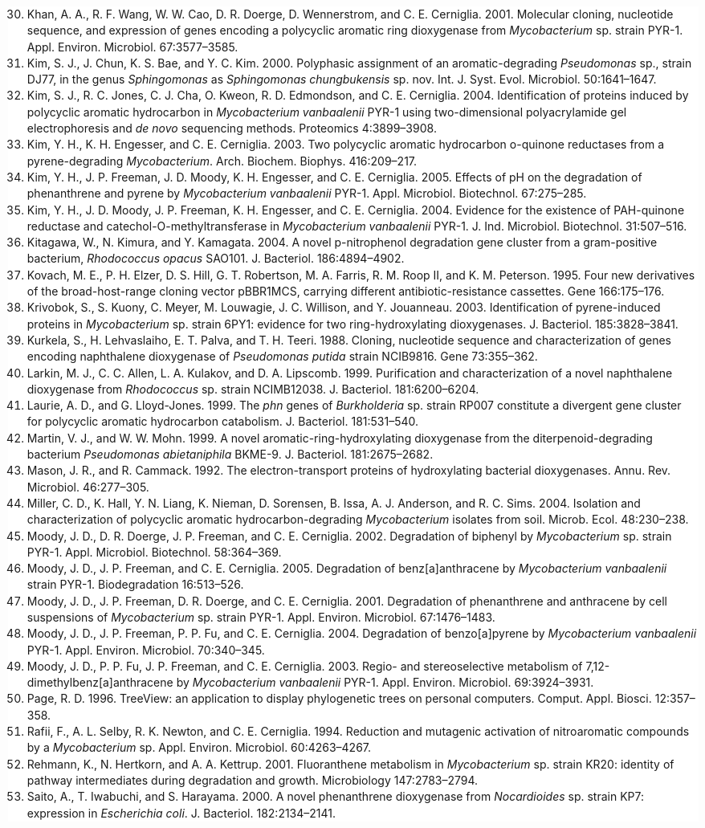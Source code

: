 30. Khan, A. A., R. F. Wang, W. W. Cao, D. R. Doerge, D. Wennerstrom, and C. E. Cerniglia. 2001. Molecular cloning, nucleotide sequence, and expression of genes encoding a polycyclic aromatic ring dioxygenase from *Mycobacterium* sp. strain PYR-1. Appl. Environ. Microbiol. 67:3577–3585.
31. Kim, S. J., J. Chun, K. S. Bae, and Y. C. Kim. 2000. Polyphasic assignment of an aromatic-degrading *Pseudomonas* sp., strain DJ77, in the genus *Sphingomonas* as *Sphingomonas chungbukensis* sp. nov. Int. J. Syst. Evol. Microbiol. 50:1641–1647.
32. Kim, S. J., R. C. Jones, C. J. Cha, O. Kweon, R. D. Edmondson, and C. E. Cerniglia. 2004. Identification of proteins induced by polycyclic aromatic hydrocarbon in *Mycobacterium vanbaalenii* PYR-1 using two-dimensional polyacrylamide gel electrophoresis and *de novo* sequencing methods. Proteomics 4:3899–3908.
33. Kim, Y. H., K. H. Engesser, and C. E. Cerniglia. 2003. Two polycyclic aromatic hydrocarbon o-quinone reductases from a pyrene-degrading *Mycobacterium*. Arch. Biochem. Biophys. 416:209–217.
34. Kim, Y. H., J. P. Freeman, J. D. Moody, K. H. Engesser, and C. E. Cerniglia. 2005. Effects of pH on the degradation of phenanthrene and pyrene by *Mycobacterium vanbaalenii* PYR-1. Appl. Microbiol. Biotechnol. 67:275–285.
35. Kim, Y. H., J. D. Moody, J. P. Freeman, K. H. Engesser, and C. E. Cerniglia. 2004. Evidence for the existence of PAH-quinone reductase and catechol-O-methyltransferase in *Mycobacterium vanbaalenii* PYR-1. J. Ind. Microbiol. Biotechnol. 31:507–516.
36. Kitagawa, W., N. Kimura, and Y. Kamagata. 2004. A novel p-nitrophenol degradation gene cluster from a gram-positive bacterium, *Rhodococcus opacus* SAO101. J. Bacteriol. 186:4894–4902.
37. Kovach, M. E., P. H. Elzer, D. S. Hill, G. T. Robertson, M. A. Farris, R. M. Roop II, and K. M. Peterson. 1995. Four new derivatives of the broad-host-range cloning vector pBBR1MCS, carrying different antibiotic-resistance cassettes. Gene 166:175–176.
38. Krivobok, S., S. Kuony, C. Meyer, M. Louwagie, J. C. Willison, and Y. Jouanneau. 2003. Identification of pyrene-induced proteins in *Mycobacterium* sp. strain 6PY1: evidence for two ring-hydroxylating dioxygenases. J. Bacteriol. 185:3828–3841.
39. Kurkela, S., H. Lehvaslaiho, E. T. Palva, and T. H. Teeri. 1988. Cloning, nucleotide sequence and characterization of genes encoding naphthalene dioxygenase of *Pseudomonas putida* strain NCIB9816. Gene 73:355–362.
40. Larkin, M. J., C. C. Allen, L. A. Kulakov, and D. A. Lipscomb. 1999. Purification and characterization of a novel naphthalene dioxygenase from *Rhodococcus* sp. strain NCIMB12038. J. Bacteriol. 181:6200–6204.
41. Laurie, A. D., and G. Lloyd-Jones. 1999. The *phn* genes of *Burkholderia* sp. strain RP007 constitute a divergent gene cluster for polycyclic aromatic hydrocarbon catabolism. J. Bacteriol. 181:531–540.
42. Martin, V. J., and W. W. Mohn. 1999. A novel aromatic-ring-hydroxylating dioxygenase from the diterpenoid-degrading bacterium *Pseudomonas abietaniphila* BKME-9. J. Bacteriol. 181:2675–2682.
43. Mason, J. R., and R. Cammack. 1992. The electron-transport proteins of hydroxylating bacterial dioxygenases. Annu. Rev. Microbiol. 46:277–305.
44. Miller, C. D., K. Hall, Y. N. Liang, K. Nieman, D. Sorensen, B. Issa, A. J. Anderson, and R. C. Sims. 2004. Isolation and characterization of polycyclic aromatic hydrocarbon-degrading *Mycobacterium* isolates from soil. Microb. Ecol. 48:230–238.
45. Moody, J. D., D. R. Doerge, J. P. Freeman, and C. E. Cerniglia. 2002. Degradation of biphenyl by *Mycobacterium* sp. strain PYR-1. Appl. Microbiol. Biotechnol. 58:364–369.
46. Moody, J. D., J. P. Freeman, and C. E. Cerniglia. 2005. Degradation of benz[a]anthracene by *Mycobacterium vanbaalenii* strain PYR-1. Biodegradation 16:513–526.
47. Moody, J. D., J. P. Freeman, D. R. Doerge, and C. E. Cerniglia. 2001. Degradation of phenanthrene and anthracene by cell suspensions of *Mycobacterium* sp. strain PYR-1. Appl. Environ. Microbiol. 67:1476–1483.
48. Moody, J. D., J. P. Freeman, P. P. Fu, and C. E. Cerniglia. 2004. Degradation of benzo[a]pyrene by *Mycobacterium vanbaalenii* PYR-1. Appl. Environ. Microbiol. 70:340–345.
49. Moody, J. D., P. P. Fu, J. P. Freeman, and C. E. Cerniglia. 2003. Regio- and stereoselective metabolism of 7,12-dimethylbenz[a]anthracene by *Mycobacterium vanbaalenii* PYR-1. Appl. Environ. Microbiol. 69:3924–3931.
50. Page, R. D. 1996. TreeView: an application to display phylogenetic trees on personal computers. Comput. Appl. Biosci. 12:357–358.
51. Rafii, F., A. L. Selby, R. K. Newton, and C. E. Cerniglia. 1994. Reduction and mutagenic activation of nitroaromatic compounds by a *Mycobacterium* sp. Appl. Environ. Microbiol. 60:4263–4267.
52. Rehmann, K., N. Hertkorn, and A. A. Kettrup. 2001. Fluoranthene metabolism in *Mycobacterium* sp. strain KR20: identity of pathway intermediates during degradation and growth. Microbiology 147:2783–2794.
53. Saito, A., T. Iwabuchi, and S. Harayama. 2000. A novel phenanthrene dioxygenase from *Nocardioides* sp. strain KP7: expression in *Escherichia coli*. J. Bacteriol. 182:2134–2141.